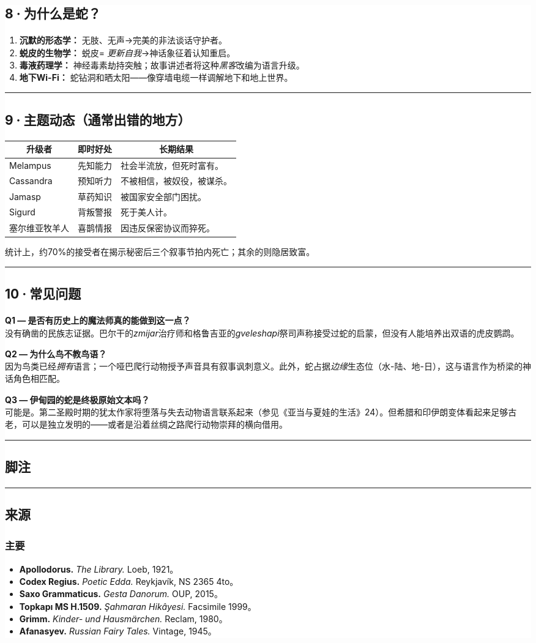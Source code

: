 ## 8 · 为什么是蛇？

1. **沉默的形态学：** 无肢、无声→完美的非法谈话守护者。  
2. **蜕皮的生物学：** 蜕皮= *更新自我*→神话象征着认知重启。  
3. **毒液药理学：** 神经毒素劫持突触；故事讲述者将这种*黑客*改编为语言升级。  
4. **地下Wi-Fi：** 蛇钻洞和晒太阳——像穿墙电缆一样调解地下和地上世界。  

---

## 9 · 主题动态（通常出错的地方）

| 升级者 | 即时好处 | 长期结果 |
|-----------|----------------|-------------------|
| Melampus | 先知能力 | 社会半流放，但死时富有。 |
| Cassandra | 预知听力 | 不被相信，被奴役，被谋杀。 |
| Jamasp | 草药知识 | 被国家安全部门困扰。 |
| Sigurd | 背叛警报 | 死于美人计。 |
| 塞尔维亚牧羊人 | 喜鹊情报 | 因违反保密协议而猝死。 |

统计上，约70%的接受者在揭示秘密后三个叙事节拍内死亡；其余的则隐居致富。

---

## 10 · 常见问题

**Q1 — 是否有历史上的魔法师真的能做到这一点？**  
没有确凿的民族志证据。巴尔干的*zmijar*治疗师和格鲁吉亚的*gveleshapi*祭司声称接受过蛇的启蒙，但没有人能培养出双语的虎皮鹦鹉。

**Q2 — 为什么鸟不教鸟语？**  
因为鸟类已经*拥有*语言；一个哑巴爬行动物授予声音具有叙事讽刺意义。此外，蛇占据*边缘*生态位（水-陆、地-日），这与语言作为桥梁的神话角色相匹配。

**Q3 — 伊甸园的蛇是终极原始文本吗？**  
可能是。第二圣殿时期的犹太作家将堕落与失去动物语言联系起来（参见《亚当与夏娃的生活》24）。但希腊和印伊朗变体看起来足够古老，可以是独立发明的——或者是沿着丝绸之路爬行动物崇拜的横向借用。

---

## 脚注

[^1]: Pseudo-Apollodorus, *Bibliotheca* 1.9.11 (约公元2世纪); Pausanias 2.18.4; Pindar fr. 51 b *Snell-Maehler*。 
[^2]: Homer, *Iliad* 24.699-705; Aelian, *Varia Historia* 5.17; Lycophron, *Alexandra* 208-222。 
[^3]: *Homeric Hymn* 16; Soranos, *Gynaecia* I.2; Dioscorides, *De Materia Medica* Proem。 
[^4]: Anonymous, *Şahmaran Hikâyesi* MS H.1509; Evliya Çelebi, *Seyahatnâme* VIII (1660)。 
[^5]: *Vǫlsunga Saga* chs. 18-20; *Fáfnismál* 11-17 (*Poetic Edda*)。 
[^6]: Grimm, *KHM* 17 "Die Weiße Schlange" (1812 ed.); cf. Basile, *Pentamerone* IV.9。 
[^7]: Saxo Grammaticus, *Gesta Danorum* V.8-10 (Friis-Jensen & Fisher tr.)。 
[^8]: Karadžić, *Srpske Narodne Pripovijetke* No. 41; Bošković-Stulli 1964。 
[^9]: Afanasyev, *Narodnye Russkie Skazki* No. 30; Bogdanov 1894, ch. 12。 
[^10]: Pliny, *Natural History* 37.54; Giraldus Cambrensis, *Topographia Hibernica* I.18。 
[^11]: A. W. Moore, *Folk-Lore of the Isle of Man* (1903) pp. 84-86。 
[^12]: Genesis 3; *Life of Adam and Eve* 24; Syriac *Commentary on the Psalms* (Pseudo-Athanasios) ad 58:4。 
[^13]: *Bhāgavata Purāṇa* 10.16; R. C. Temple, *Legends of the Panjâb* II.214-219 (1908)。

---

## 来源

### 主要

* **Apollodorus.** *The Library.* Loeb, 1921。 
* **Codex Regius.** *Poetic Edda.* Reykjavík, NS 2365 4to。 
* **Saxo Grammaticus.** *Gesta Danorum.* OUP, 2015。 
* **Topkapı MS H.1509.** *Şahmaran Hikâyesi.* Facsimile 1999。 
* **Grimm.** *Kinder- und Hausmärchen.* Reclam, 1980。 
* **Afanasyev.** *Russian Fairy Tales.* Vintage, 1945。 
